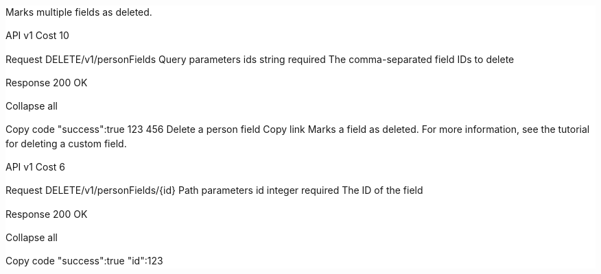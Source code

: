 Marks multiple fields as deleted.

API v1
Cost
10

Request
DELETE/v1/personFields
Query parameters
ids
string
required
The comma-separated field IDs to delete

Response
200
OK


Collapse all

Copy code
"success":true
123
456
Delete a person field
Copy link
Marks a field as deleted. For more information, see the tutorial for deleting a custom field.

API v1
Cost
6

Request
DELETE/v1/personFields/{id}
Path parameters
id
integer
required
The ID of the field

Response
200
OK


Collapse all

Copy code
"success":true
"id":123
